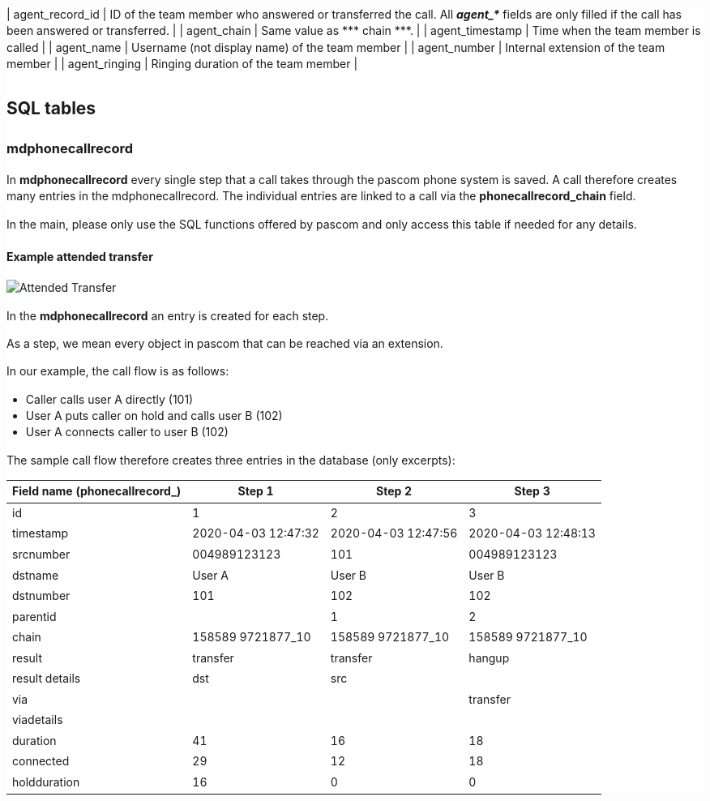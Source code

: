 | agent_record_id    | ID of the team member who answered or transferred the call. All ***agent_\**** fields are only filled if the call has been answered or transferred. |
| agent_chain        | Same value as *** chain ***. |
| agent_timestamp    | Time when the team member is called |
| agent_name         | Username (not display name) of the team member |
| agent_number       | Internal extension of the team member |
| agent_ringing      | Ringing duration of the team member |


## SQL tables

### mdphonecallrecord

In **mdphonecallrecord** every single step that a call takes through the pascom phone system is saved. A call therefore creates many entries
in the mdphonecallrecord. The individual entries are linked to a call via the **phonecallrecord_chain** field.

In the main, please only use the SQL functions offered by pascom and only access this table if needed for any details.

#### Example attended transfer

![Attended Transfer](attended_transfer.en.png "Attended Transfer")

In the **mdphonecallrecord** an entry is created for each step.

As a step, we mean every object in pascom that can be reached via an extension.

In our example, the call flow is as follows:

- Caller calls user A directly (101)
- User A puts caller on hold and calls user B (102)
- User A connects caller to user B (102)

The sample call flow therefore creates three entries in the database (only excerpts):

| Field name (phonecallrecord_) | Step 1 | Step 2 | Step 3 |
| --------------------------- | ------------------- | ------------------- | ------------------- |
| id | 1 | 2 | 3 |
| timestamp | 2020-04-03 12:47:32 | 2020-04-03 12:47:56 | 2020-04-03 12:48:13 |
| srcnumber | 004989123123 | 101 | 004989123123 |
| dstname | User A | User B | User B |
| dstnumber | 101 | 102 | 102 |
| parentid | | 1 | 2 |
| chain | 158589 9721877_10 | 158589 9721877_10 | 158589 9721877_10 |
| result | transfer | transfer | hangup |
| result details | dst | src | |
| via | | | transfer |
| viadetails | | | |
| duration | 41 | 16 | 18 |
| connected | 29 | 12 | 18 |
| holdduration | 16 | 0 | 0 |
